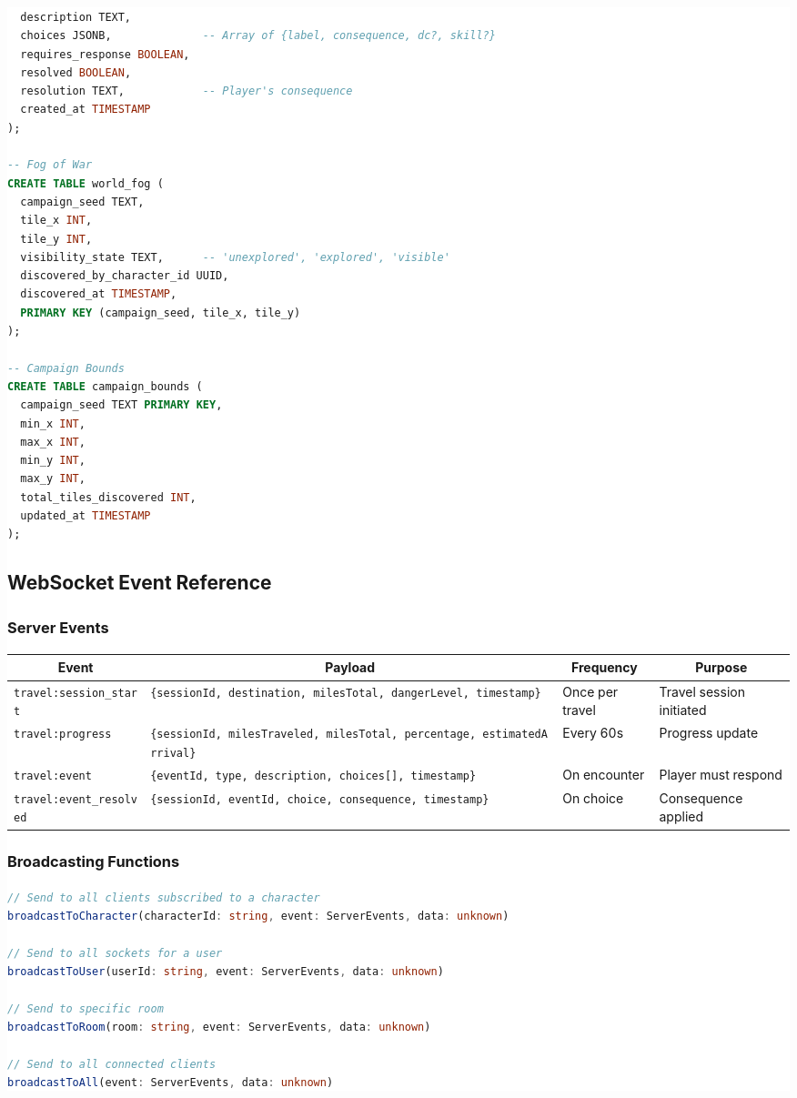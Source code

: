 ```sql
  description TEXT,
  choices JSONB,              -- Array of {label, consequence, dc?, skill?}
  requires_response BOOLEAN,
  resolved BOOLEAN,
  resolution TEXT,            -- Player's consequence
  created_at TIMESTAMP
);

-- Fog of War
CREATE TABLE world_fog (
  campaign_seed TEXT,
  tile_x INT,
  tile_y INT,
  visibility_state TEXT,      -- 'unexplored', 'explored', 'visible'
  discovered_by_character_id UUID,
  discovered_at TIMESTAMP,
  PRIMARY KEY (campaign_seed, tile_x, tile_y)
);

-- Campaign Bounds
CREATE TABLE campaign_bounds (
  campaign_seed TEXT PRIMARY KEY,
  min_x INT,
  max_x INT,
  min_y INT,
  max_y INT,
  total_tiles_discovered INT,
  updated_at TIMESTAMP
);
```

## WebSocket Event Reference

### Server Events

| Event | Payload | Frequency | Purpose |
|-------|---------|-----------|---------|
| `travel:session_start` | `{sessionId, destination, milesTotal, dangerLevel, timestamp}` | Once per travel | Travel session initiated |
| `travel:progress` | `{sessionId, milesTraveled, milesTotal, percentage, estimatedArrival}` | Every 60s | Progress update |
| `travel:event` | `{eventId, type, description, choices[], timestamp}` | On encounter | Player must respond |
| `travel:event_resolved` | `{sessionId, eventId, choice, consequence, timestamp}` | On choice | Consequence applied |

### Broadcasting Functions

```typescript
// Send to all clients subscribed to a character
broadcastToCharacter(characterId: string, event: ServerEvents, data: unknown)

// Send to all sockets for a user
broadcastToUser(userId: string, event: ServerEvents, data: unknown)

// Send to specific room
broadcastToRoom(room: string, event: ServerEvents, data: unknown)

// Send to all connected clients
broadcastToAll(event: ServerEvents, data: unknown)
```

